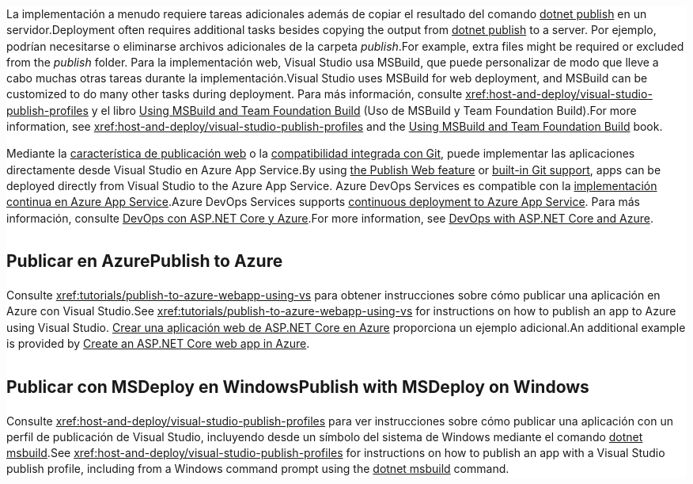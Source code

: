 <span data-ttu-id="f3f2d-140">La implementación a menudo requiere tareas adicionales además de copiar el resultado del comando [dotnet publish](/dotnet/core/tools/dotnet-publish) en un servidor.</span><span class="sxs-lookup"><span data-stu-id="f3f2d-140">Deployment often requires additional tasks besides copying the output from [dotnet publish](/dotnet/core/tools/dotnet-publish) to a server.</span></span> <span data-ttu-id="f3f2d-141">Por ejemplo, podrían necesitarse o eliminarse archivos adicionales de la carpeta *publish*.</span><span class="sxs-lookup"><span data-stu-id="f3f2d-141">For example, extra files might be required or excluded from the *publish* folder.</span></span> <span data-ttu-id="f3f2d-142">Para la implementación web, Visual Studio usa MSBuild, que puede personalizar de modo que lleve a cabo muchas otras tareas durante la implementación.</span><span class="sxs-lookup"><span data-stu-id="f3f2d-142">Visual Studio uses MSBuild for web deployment, and MSBuild can be customized to do many other tasks during deployment.</span></span> <span data-ttu-id="f3f2d-143">Para más información, consulte <xref:host-and-deploy/visual-studio-publish-profiles> y el libro [Using MSBuild and Team Foundation Build](http://msbuildbook.com/) (Uso de MSBuild y Team Foundation Build).</span><span class="sxs-lookup"><span data-stu-id="f3f2d-143">For more information, see <xref:host-and-deploy/visual-studio-publish-profiles> and the [Using MSBuild and Team Foundation Build](http://msbuildbook.com/) book.</span></span>

<span data-ttu-id="f3f2d-144">Mediante la [característica de publicación web](xref:tutorials/publish-to-azure-webapp-using-vs) o la [compatibilidad integrada con Git](xref:host-and-deploy/azure-apps/azure-continuous-deployment), puede implementar las aplicaciones directamente desde Visual Studio en Azure App Service.</span><span class="sxs-lookup"><span data-stu-id="f3f2d-144">By using [the Publish Web feature](xref:tutorials/publish-to-azure-webapp-using-vs) or [built-in Git support](xref:host-and-deploy/azure-apps/azure-continuous-deployment), apps can be deployed directly from Visual Studio to the Azure App Service.</span></span> <span data-ttu-id="f3f2d-145">Azure DevOps Services es compatible con la [implementación continua en Azure App Service](/azure/devops/pipelines/targets/webapp).</span><span class="sxs-lookup"><span data-stu-id="f3f2d-145">Azure DevOps Services supports [continuous deployment to Azure App Service](/azure/devops/pipelines/targets/webapp).</span></span> <span data-ttu-id="f3f2d-146">Para más información, consulte [DevOps con ASP.NET Core y Azure](xref:azure/devops/index).</span><span class="sxs-lookup"><span data-stu-id="f3f2d-146">For more information, see [DevOps with ASP.NET Core and Azure](xref:azure/devops/index).</span></span>

## <a name="publish-to-azure"></a><span data-ttu-id="f3f2d-147">Publicar en Azure</span><span class="sxs-lookup"><span data-stu-id="f3f2d-147">Publish to Azure</span></span>

<span data-ttu-id="f3f2d-148">Consulte <xref:tutorials/publish-to-azure-webapp-using-vs> para obtener instrucciones sobre cómo publicar una aplicación en Azure con Visual Studio.</span><span class="sxs-lookup"><span data-stu-id="f3f2d-148">See <xref:tutorials/publish-to-azure-webapp-using-vs> for instructions on how to publish an app to Azure using Visual Studio.</span></span> <span data-ttu-id="f3f2d-149">[Crear una aplicación web de ASP.NET Core en Azure](/azure/app-service/app-service-web-get-started-dotnet) proporciona un ejemplo adicional.</span><span class="sxs-lookup"><span data-stu-id="f3f2d-149">An additional example is provided by [Create an ASP.NET Core web app in Azure](/azure/app-service/app-service-web-get-started-dotnet).</span></span>

## <a name="publish-with-msdeploy-on-windows"></a><span data-ttu-id="f3f2d-150">Publicar con MSDeploy en Windows</span><span class="sxs-lookup"><span data-stu-id="f3f2d-150">Publish with MSDeploy on Windows</span></span>

<span data-ttu-id="f3f2d-151">Consulte <xref:host-and-deploy/visual-studio-publish-profiles> para ver instrucciones sobre cómo publicar una aplicación con un perfil de publicación de Visual Studio, incluyendo desde un símbolo del sistema de Windows mediante el comando [dotnet msbuild](/dotnet/core/tools/dotnet-msbuild).</span><span class="sxs-lookup"><span data-stu-id="f3f2d-151">See <xref:host-and-deploy/visual-studio-publish-profiles> for instructions on how to publish an app with a Visual Studio publish profile, including from a Windows command prompt using the [dotnet msbuild](/dotnet/core/tools/dotnet-msbuild) command.</span></span>
